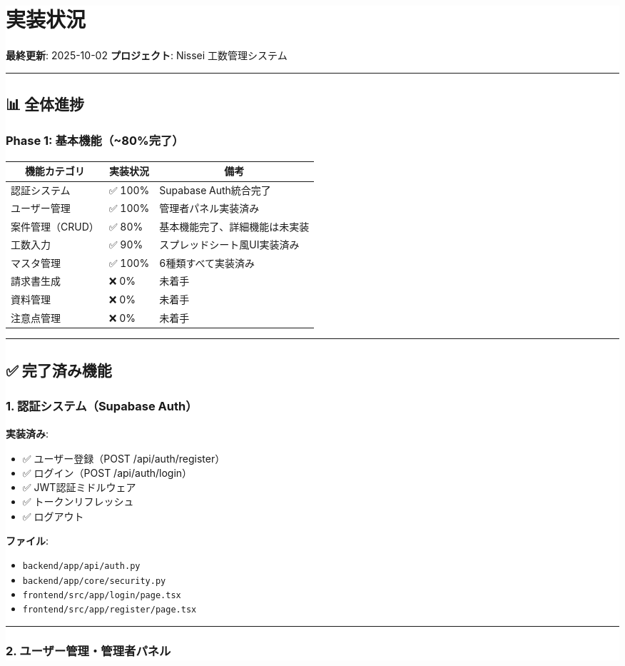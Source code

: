 # 実装状況

**最終更新**: 2025-10-02
**プロジェクト**: Nissei 工数管理システム

---

## 📊 全体進捗

### Phase 1: 基本機能（~80%完了）

| 機能カテゴリ | 実装状況 | 備考 |
|------------|---------|------|
| 認証システム | ✅ 100% | Supabase Auth統合完了 |
| ユーザー管理 | ✅ 100% | 管理者パネル実装済み |
| 案件管理（CRUD） | ✅ 80% | 基本機能完了、詳細機能は未実装 |
| 工数入力 | ✅ 90% | スプレッドシート風UI実装済み |
| マスタ管理 | ✅ 100% | 6種類すべて実装済み |
| 請求書生成 | ❌ 0% | 未着手 |
| 資料管理 | ❌ 0% | 未着手 |
| 注意点管理 | ❌ 0% | 未着手 |

---

## ✅ 完了済み機能

### 1. 認証システム（Supabase Auth）

**実装済み**:
- ✅ ユーザー登録（POST /api/auth/register）
- ✅ ログイン（POST /api/auth/login）
- ✅ JWT認証ミドルウェア
- ✅ トークンリフレッシュ
- ✅ ログアウト

**ファイル**:
- `backend/app/api/auth.py`
- `backend/app/core/security.py`
- `frontend/src/app/login/page.tsx`
- `frontend/src/app/register/page.tsx`

---

### 2. ユーザー管理・管理者パネル

